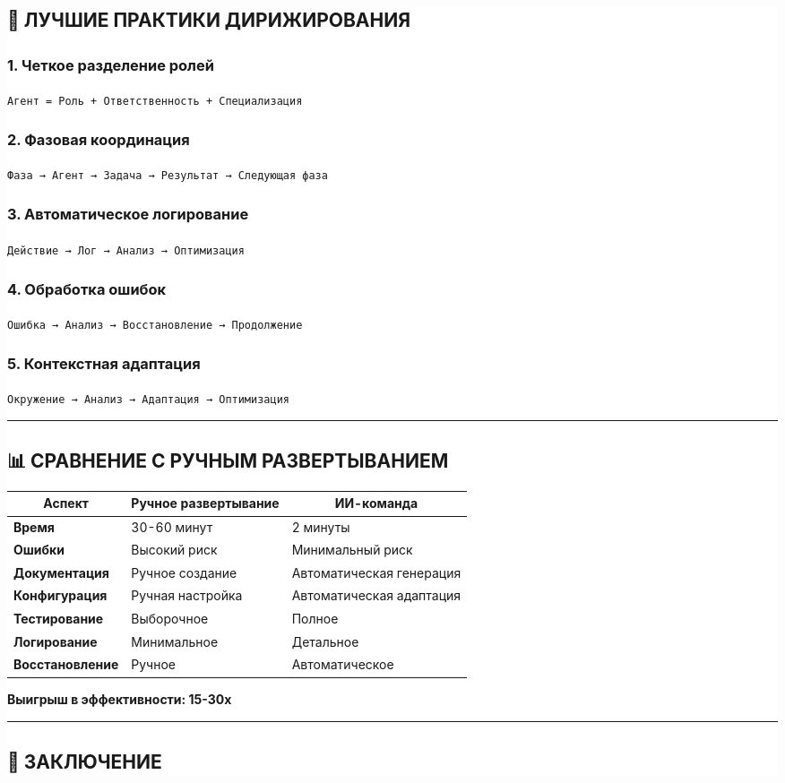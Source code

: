 
## 🎯 ЛУЧШИЕ ПРАКТИКИ ДИРИЖИРОВАНИЯ

### 1. **Четкое разделение ролей**
```
Агент = Роль + Ответственность + Специализация
```

### 2. **Фазовая координация**
```
Фаза → Агент → Задача → Результат → Следующая фаза
```

### 3. **Автоматическое логирование**
```
Действие → Лог → Анализ → Оптимизация
```

### 4. **Обработка ошибок**
```
Ошибка → Анализ → Восстановление → Продолжение
```

### 5. **Контекстная адаптация**
```
Окружение → Анализ → Адаптация → Оптимизация
```

---

## 📊 СРАВНЕНИЕ С РУЧНЫМ РАЗВЕРТЫВАНИЕМ

| Аспект | Ручное развертывание | ИИ-команда |
|--------|---------------------|------------|
| **Время** | 30-60 минут | 2 минуты |
| **Ошибки** | Высокий риск | Минимальный риск |
| **Документация** | Ручное создание | Автоматическая генерация |
| **Конфигурация** | Ручная настройка | Автоматическая адаптация |
| **Тестирование** | Выборочное | Полное |
| **Логирование** | Минимальное | Детальное |
| **Восстановление** | Ручное | Автоматическое |

**Выигрыш в эффективности: 15-30x**

---

## 🎼 ЗАКЛЮЧЕНИЕ
